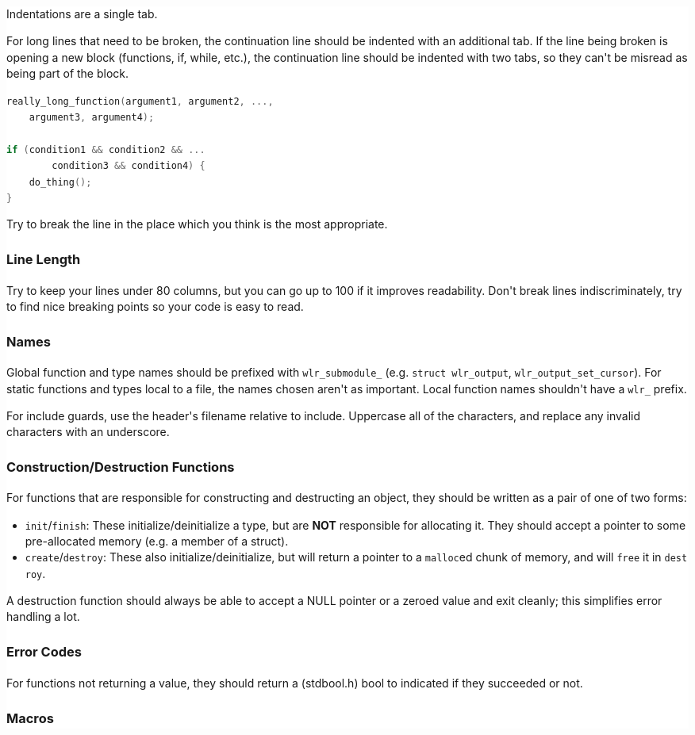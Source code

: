 Indentations are a single tab.

For long lines that need to be broken, the continuation line should be indented
with an additional tab.
If the line being broken is opening a new block (functions, if, while, etc.),
the continuation line should be indented with two tabs, so they can't be
misread as being part of the block.
```c
really_long_function(argument1, argument2, ...,
	argument3, argument4);

if (condition1 && condition2 && ...
		condition3 && condition4) {
	do_thing();
}
```

Try to break the line in the place which you think is the most appropriate.


### Line Length

Try to keep your lines under 80 columns, but you can go up to 100 if it
improves readability. Don't break lines indiscriminately, try to find nice
breaking points so your code is easy to read.

### Names

Global function and type names should be prefixed with `wlr_submodule_` (e.g.
`struct wlr_output`, `wlr_output_set_cursor`).  For static functions and
types local to a file, the names chosen aren't as important.  Local function
names shouldn't have a `wlr_` prefix.

For include guards, use the header's filename relative to include.  Uppercase
all of the characters, and replace any invalid characters with an underscore.

### Construction/Destruction Functions

For functions that are responsible for constructing and destructing an object,
they should be written as a pair of one of two forms:
* `init`/`finish`: These initialize/deinitialize a type, but are **NOT**
responsible for allocating it. They should accept a pointer to some
pre-allocated memory (e.g. a member of a struct).
* `create`/`destroy`: These also initialize/deinitialize, but will return a
pointer to a `malloc`ed chunk of memory, and will `free` it in `destroy`.

A destruction function should always be able to accept a NULL pointer or a
zeroed value and exit cleanly; this simplifies error handling a lot.

### Error Codes

For functions not returning a value, they should return a (stdbool.h) bool to
indicated if they succeeded or not.

### Macros
